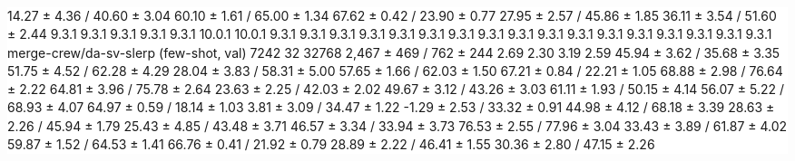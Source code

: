    <td class="sv la">14.27 ± 4.36 / 40.60 ± 3.04</td> 
   <td class="sv qa">60.10 ± 1.61 / 65.00 ± 1.34</td> 
   <td class="sv summ">67.62 ± 0.42 / 23.90 ± 0.77</td> 
   <td class="sv know">27.95 ± 2.57 / 45.86 ± 1.85</td> 
   <td class="sv reason">36.11 ± 3.54 / 51.60 ± 2.44</td> 
   <td>9.3.1</td> 
   <td>9.3.1</td> 
   <td>9.3.1</td> 
   <td>9.3.1</td> 
   <td>9.3.1</td> 
   <td>10.0.1</td> 
   <td>10.0.1</td> 
   <td>9.3.1</td> 
   <td>9.3.1</td> 
   <td>9.3.1</td> 
   <td>9.3.1</td> 
   <td>9.3.1</td> 
   <td>9.3.1</td> 
   <td>9.3.1</td> 
   <td>9.3.1</td> 
   <td>9.3.1</td> 
   <td>9.3.1</td> 
   <td>9.3.1</td> 
   <td>9.3.1</td> 
   <td>9.3.1</td> 
   <td>9.3.1</td> 
   <td>9.3.1</td> 
   <td>9.3.1</td> 
   <td>9.3.1</td> 
   </tr>
  <tr class="merged-model">
   <td>merge-crew/da-sv-slerp (few-shot, val)</td> 
   <td class="num_model_parameters">7242</td> 
   <td class="vocabulary_size">32</td> 
   <td class="max_sequence_length">32768</td> 
   <td class="speed">2,467 ± 469 / 762 ± 244</td> 
   <td class="rank">2.69</td> 
   <td class="da-rank">2.30</td> 
   <td class="no-rank">3.19</td> 
   <td class="sv-rank">2.59</td> 
   <td class="da ner">45.94 ± 3.62 / 35.68 ± 3.35</td> 
   <td class="da sent">51.75 ± 4.52 / 62.28 ± 4.29</td> 
   <td class="da la">28.04 ± 3.83 / 58.31 ± 5.00</td> 
   <td class="da qa">57.65 ± 1.66 / 62.03 ± 1.50</td> 
   <td class="da summ">67.21 ± 0.84 / 22.21 ± 1.05</td> 
   <td class="da know">68.88 ± 2.98 / 76.64 ± 2.22</td> 
   <td class="da know">64.81 ± 3.96 / 75.78 ± 2.64</td> 
   <td class="da reason">23.63 ± 2.25 / 42.03 ± 2.02</td> 
   <td class="no ner">49.67 ± 3.12 / 43.26 ± 3.03</td> 
   <td class="no ner">61.11 ± 1.93 / 50.15 ± 4.14</td> 
   <td class="no sent">56.07 ± 5.22 / 68.93 ± 4.07</td> 
   <td class="no summ">64.97 ± 0.59 / 18.14 ± 1.03</td> 
   <td class="no la">3.81 ± 3.09 / 34.47 ± 1.22</td> 
   <td class="no la">-1.29 ± 2.53 / 33.32 ± 0.91</td> 
   <td class="no qa">44.98 ± 4.12 / 68.18 ± 3.39</td> 
   <td class="no know">28.63 ± 2.26 / 45.94 ± 1.79</td> 
   <td class="no reason">25.43 ± 4.85 / 43.48 ± 3.71</td> 
   <td class="sv ner">46.57 ± 3.34 / 33.94 ± 3.73</td> 
   <td class="sv sent">76.53 ± 2.55 / 77.96 ± 3.04</td> 
   <td class="sv la">33.43 ± 3.89 / 61.87 ± 4.02</td> 
   <td class="sv qa">59.87 ± 1.52 / 64.53 ± 1.41</td> 
   <td class="sv summ">66.76 ± 0.41 / 21.92 ± 0.79</td> 
   <td class="sv know">28.89 ± 2.22 / 46.41 ± 1.55</td> 
   <td class="sv reason">30.36 ± 2.80 / 47.15 ± 2.26</td> 